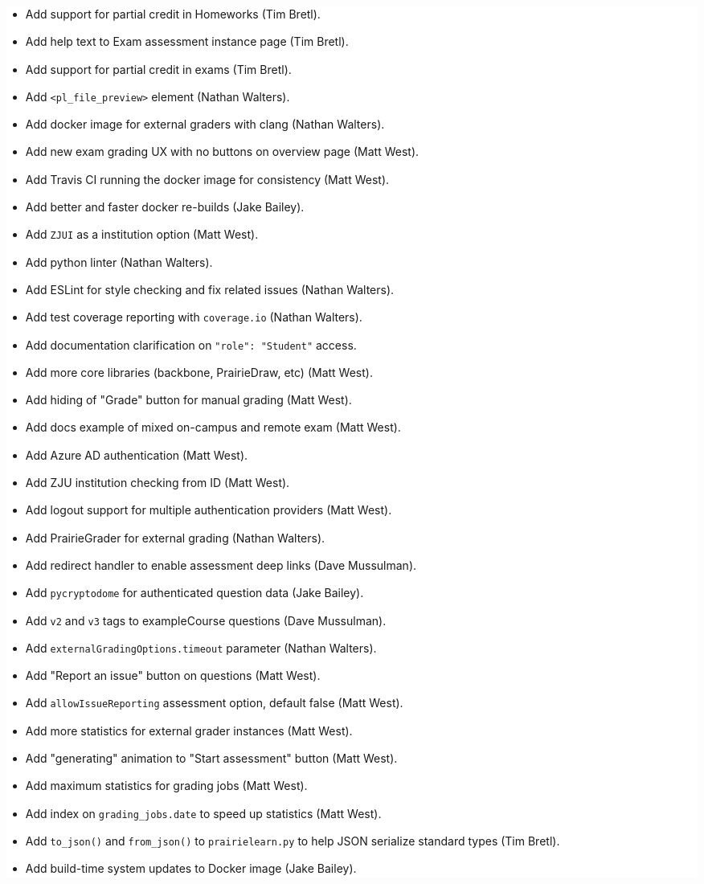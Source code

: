   * Add support for partial credit in Homeworks (Tim Bretl).

  * Add help text to Exam assessment instance page (Tim Bretl).

  * Add support for partial credit in exams (Tim Bretl).

  * Add `<pl_file_preview>` element (Nathan Walters).

  * Add docker image for external graders with clang (Nathan Walters).

  * Add new exam grading UX with no buttons on overview page (Matt West).

  * Add Travis CI running the docker image for consistency (Matt West).

  * Add better and faster docker re-builds (Jake Bailey).

  * Add `ZJUI` as a institution option (Matt West).

  * Add python linter (Nathan Walters).

  * Add ESLint for style checking and fix related issues (Nathan Walters).

  * Add test coverage reporting with `coverage.io` (Nathan Walters).

  * Add documentation clarification on `"role": "Student"` access.

  * Add more core libraries (backbone, PrairieDraw, etc) (Matt West).

  * Add hiding of "Grade" button for manual grading (Matt West).

  * Add docs example of mixed on-campus and remote exam (Matt West).

  * Add Azure AD authentication (Matt West).

  * Add ZJU institution checking from ID (Matt West).

  * Add logout support for multiple authentication providers (Matt West).

  * Add PrairieGrader for external grading (Nathan Walters).

  * Add redirect handler to enable assessment deep links (Dave Mussulman).

  * Add `pycryptodome` for authenticated question data (Jake Bailey).

  * Add `v2` and `v3` tags to exampleCourse questions (Dave Mussulman).

  * Add `externalGradingOptions.timeout` parameter (Nathan Walters).

  * Add "Report an issue" button on questions (Matt West).

  * Add `allowIssueReporting` assessment option, default false (Matt West).

  * Add more statistics for external grader instances (Matt West).

  * Add "generating" animation to "Start assessment" button (Matt West).

  * Add maximum statistics for grading jobs (Matt West).

  * Add index on `grading_jobs.date` to speed up statistics (Matt West).

  * Add `to_json()` and `from_json()` to `prairielearn.py` to help JSON serialize standard types (Tim Bretl).

  * Add build-time system updates to Docker image (Jake Bailey).
